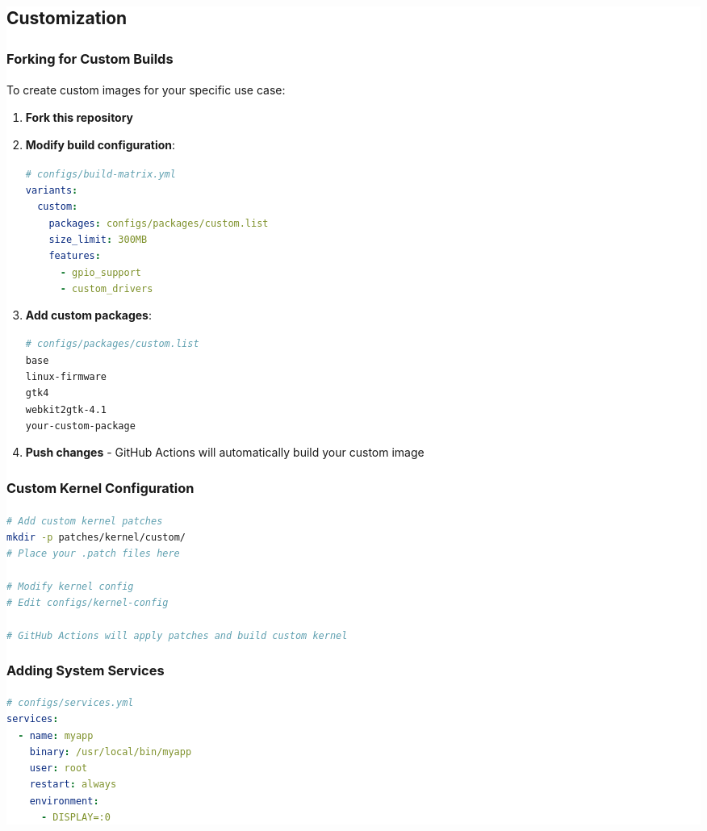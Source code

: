 ## Customization

### Forking for Custom Builds

To create custom images for your specific use case:

1. **Fork this repository**
2. **Modify build configuration**:
   ```yaml
   # configs/build-matrix.yml
   variants:
     custom:
       packages: configs/packages/custom.list
       size_limit: 300MB
       features:
         - gpio_support
         - custom_drivers
   ```

3. **Add custom packages**:
   ```bash
   # configs/packages/custom.list
   base
   linux-firmware
   gtk4
   webkit2gtk-4.1
   your-custom-package
   ```

4. **Push changes** - GitHub Actions will automatically build your custom image

### Custom Kernel Configuration

```bash
# Add custom kernel patches
mkdir -p patches/kernel/custom/
# Place your .patch files here

# Modify kernel config
# Edit configs/kernel-config

# GitHub Actions will apply patches and build custom kernel
```

### Adding System Services

```yaml
# configs/services.yml
services:
  - name: myapp
    binary: /usr/local/bin/myapp
    user: root
    restart: always
    environment:
      - DISPLAY=:0
```
